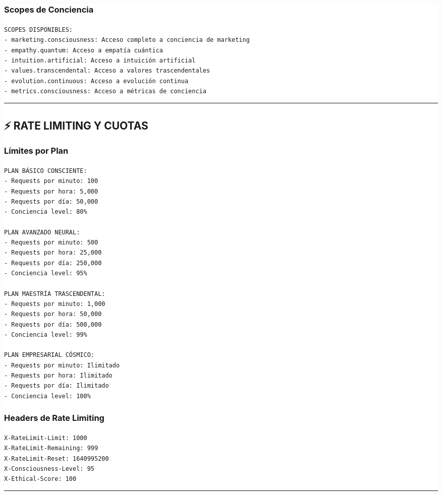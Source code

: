### **Scopes de Conciencia**
```
SCOPES DISPONIBLES:
- marketing.consciousness: Acceso completo a conciencia de marketing
- empathy.quantum: Acceso a empatía cuántica
- intuition.artificial: Acceso a intuición artificial
- values.transcendental: Acceso a valores trascendentales
- evolution.continuous: Acceso a evolución continua
- metrics.consciousness: Acceso a métricas de conciencia
```

---

## ⚡ **RATE LIMITING Y CUOTAS**

### **Límites por Plan**
```
PLAN BÁSICO CONSCIENTE:
- Requests por minuto: 100
- Requests por hora: 5,000
- Requests por día: 50,000
- Conciencia level: 80%

PLAN AVANZADO NEURAL:
- Requests por minuto: 500
- Requests por hora: 25,000
- Requests por día: 250,000
- Conciencia level: 95%

PLAN MAESTRÍA TRASCENDENTAL:
- Requests por minuto: 1,000
- Requests por hora: 50,000
- Requests por día: 500,000
- Conciencia level: 99%

PLAN EMPRESARIAL CÓSMICO:
- Requests por minuto: Ilimitado
- Requests por hora: Ilimitado
- Requests por día: Ilimitado
- Conciencia level: 100%
```

### **Headers de Rate Limiting**
```http
X-RateLimit-Limit: 1000
X-RateLimit-Remaining: 999
X-RateLimit-Reset: 1640995200
X-Consciousness-Level: 95
X-Ethical-Score: 100
```

---